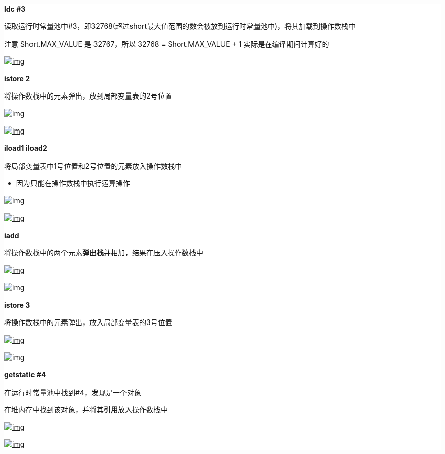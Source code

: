 **ldc #3**

读取运行时常量池中#3，即32768(超过short最大值范围的数会被放到运行时常量池中)，将其加载到操作数栈中

注意 Short.MAX_VALUE 是 32767，所以 32768 = Short.MAX_VALUE + 1 实际是在编译期间计算好的

[![img](https://nyimapicture.oss-cn-beijing.aliyuncs.com/img/20200608151421.png)](https://nyimapicture.oss-cn-beijing.aliyuncs.com/img/20200608151421.png)

**istore 2**

将操作数栈中的元素弹出，放到局部变量表的2号位置

[![img](https://nyimapicture.oss-cn-beijing.aliyuncs.com/img/20200608151432.png)](https://nyimapicture.oss-cn-beijing.aliyuncs.com/img/20200608151432.png)

[![img](https://nyimapicture.oss-cn-beijing.aliyuncs.com/img/20200608151441.png)](https://nyimapicture.oss-cn-beijing.aliyuncs.com/img/20200608151441.png)

**iload1 iload2**

将局部变量表中1号位置和2号位置的元素放入操作数栈中

- 因为只能在操作数栈中执行运算操作

[![img](https://nyimapicture.oss-cn-beijing.aliyuncs.com/img/20200608151450.png)](https://nyimapicture.oss-cn-beijing.aliyuncs.com/img/20200608151450.png)

[![img](https://nyimapicture.oss-cn-beijing.aliyuncs.com/img/20200608151459.png)](https://nyimapicture.oss-cn-beijing.aliyuncs.com/img/20200608151459.png)

**iadd**

将操作数栈中的两个元素**弹出栈**并相加，结果在压入操作数栈中

[![img](https://nyimapicture.oss-cn-beijing.aliyuncs.com/img/20200608151508.png)](https://nyimapicture.oss-cn-beijing.aliyuncs.com/img/20200608151508.png)

[![img](https://nyimapicture.oss-cn-beijing.aliyuncs.com/img/20200608151523.png)](https://nyimapicture.oss-cn-beijing.aliyuncs.com/img/20200608151523.png)

**istore 3**

将操作数栈中的元素弹出，放入局部变量表的3号位置

[![img](https://nyimapicture.oss-cn-beijing.aliyuncs.com/img/20200608151547.png)](https://nyimapicture.oss-cn-beijing.aliyuncs.com/img/20200608151547.png)

[![img](https://nyimapicture.oss-cn-beijing.aliyuncs.com/img/20200608151555.png)](https://nyimapicture.oss-cn-beijing.aliyuncs.com/img/20200608151555.png)

**getstatic #4**

在运行时常量池中找到#4，发现是一个对象

在堆内存中找到该对象，并将其**引用**放入操作数栈中

[![img](https://nyimapicture.oss-cn-beijing.aliyuncs.com/img/20200608151605.png)](https://nyimapicture.oss-cn-beijing.aliyuncs.com/img/20200608151605.png)

[![img](https://nyimapicture.oss-cn-beijing.aliyuncs.com/img/20200608151613.png)](https://nyimapicture.oss-cn-beijing.aliyuncs.com/img/20200608151613.png)

